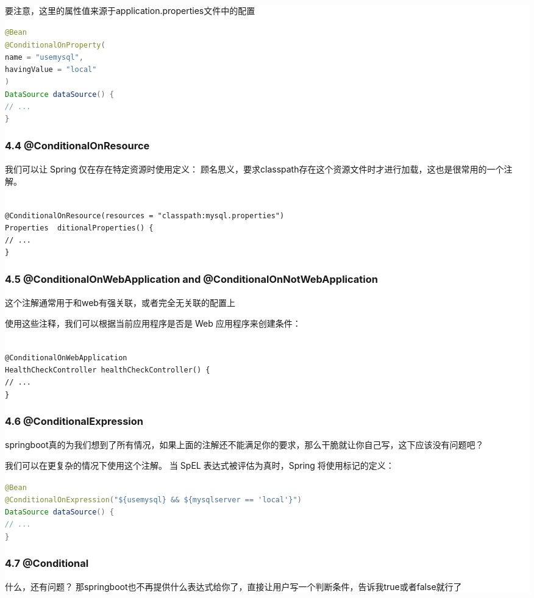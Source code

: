 要注意，这里的属性值来源于application.properties文件中的配置

````java
@Bean
@ConditionalOnProperty(
name = "usemysql",
havingValue = "local"
)
DataSource dataSource() {
// ...
}
````

### 4.4 @ConditionalOnResource

我们可以让 Spring 仅在存在特定资源时使用定义：
顾名思义，要求classpath存在这个资源文件时才进行加载，这也是很常用的一个注解。

````

@ConditionalOnResource(resources = "classpath:mysql.properties")
Properties  ditionalProperties() {
// ...
}
````

### 4.5 @ConditionalOnWebApplication and @ConditionalOnNotWebApplication
这个注解通常用于和web有强关联，或者完全无关联的配置上

使用这些注释，我们可以根据当前应用程序是否是 Web 应用程序来创建条件：
````

@ConditionalOnWebApplication
HealthCheckController healthCheckController() {
// ...
}
````

### 4.6 @ConditionalExpression
springboot真的为我们想到了所有情况，如果上面的注解还不能满足你的要求，那么干脆就让你自己写，这下应该没有问题吧？

我们可以在更复杂的情况下使用这个注解。 当 SpEL 表达式被评估为真时，Spring 将使用标记的定义：

````java
@Bean
@ConditionalOnExpression("${usemysql} && ${mysqlserver == 'local'}")
DataSource dataSource() {
// ...
}
````

### 4.7 @Conditional
什么，还有问题？
那springboot也不再提供什么表达式给你了，直接让用户写一个判断条件，告诉我true或者false就行了

